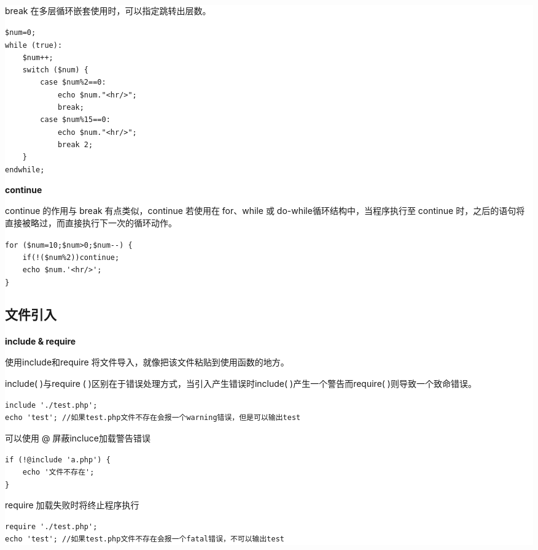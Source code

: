 break 在多层循环嵌套使用时，可以指定跳转出层数。

```
$num=0;
while (true):
    $num++;
    switch ($num) {
        case $num%2==0:
            echo $num."<hr/>";
            break;
        case $num%15==0:
            echo $num."<hr/>";
            break 2;
    }
endwhile;

```

**continue**

continue 的作用与 break 有点类似，continue 若使用在 for、while 或 do-while循环结构中，当程序执行至 continue 时，之后的语句将直接被略过，而直接执行下一次的循环动作。 

```
for ($num=10;$num>0;$num--) {
    if(!($num%2))continue;
    echo $num.'<hr/>';
}

```

## 文件引入

**include & require**

使用include和require 将文件导入，就像把该文件粘贴到使用函数的地方。

include( )与require ( )区别在于错误处理方式，当引入产生错误时include( )产生一个警告而require( )则导致一个致命错误。

```
include './test.php'; 
echo 'test'; //如果test.php文件不存在会报一个warning错误，但是可以输出test

```

可以使用 @ 屏蔽incluce加载警告错误

```
if (!@include 'a.php') {
    echo '文件不存在';
}

```

require 加载失败时将终止程序执行

```
require './test.php'; 
echo 'test'; //如果test.php文件不存在会报一个fatal错误，不可以输出test

```
